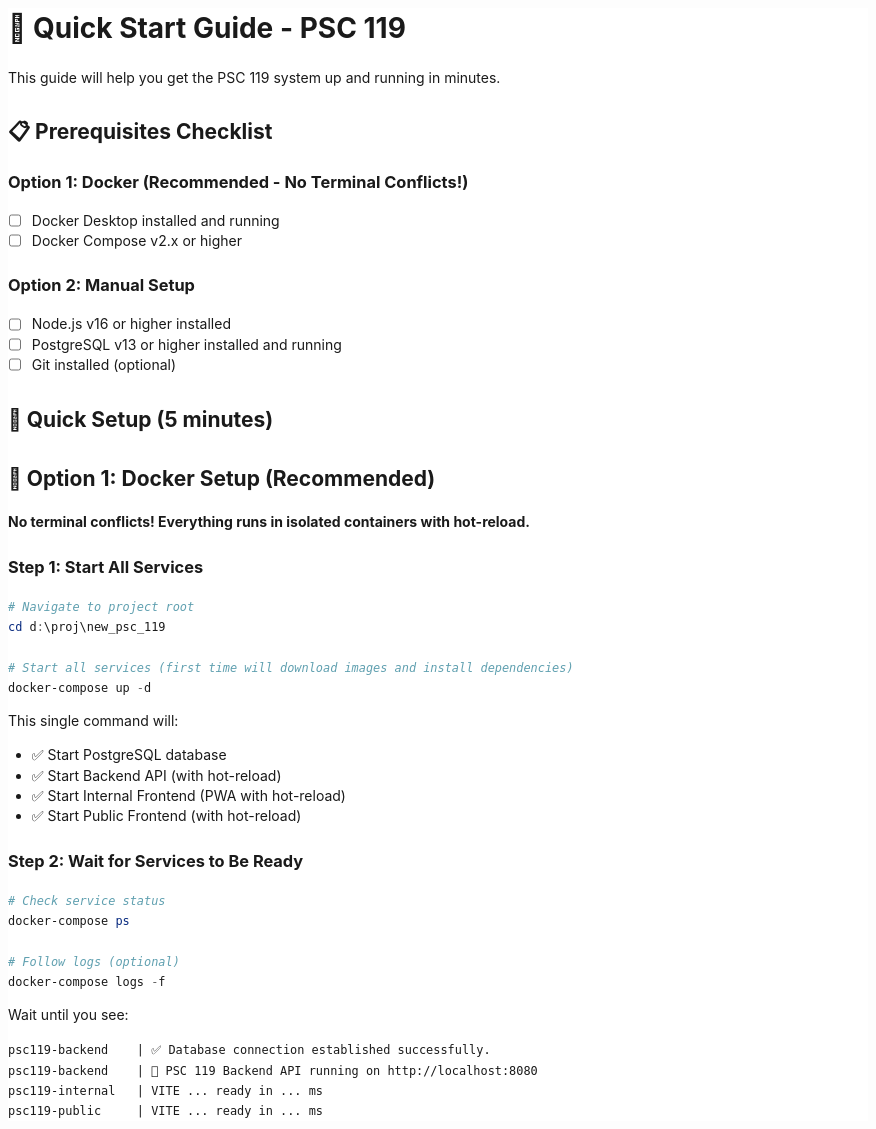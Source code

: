# 🚀 Quick Start Guide - PSC 119

This guide will help you get the PSC 119 system up and running in minutes.

## 📋 Prerequisites Checklist

### Option 1: Docker (Recommended - No Terminal Conflicts!)
- [ ] Docker Desktop installed and running
- [ ] Docker Compose v2.x or higher

### Option 2: Manual Setup
- [ ] Node.js v16 or higher installed
- [ ] PostgreSQL v13 or higher installed and running
- [ ] Git installed (optional)

## 🎯 Quick Setup (5 minutes)

## 🐳 Option 1: Docker Setup (Recommended)

**No terminal conflicts! Everything runs in isolated containers with hot-reload.**

### Step 1: Start All Services

```powershell
# Navigate to project root
cd d:\proj\new_psc_119

# Start all services (first time will download images and install dependencies)
docker-compose up -d
```

This single command will:
- ✅ Start PostgreSQL database
- ✅ Start Backend API (with hot-reload)
- ✅ Start Internal Frontend (PWA with hot-reload)
- ✅ Start Public Frontend (with hot-reload)

### Step 2: Wait for Services to Be Ready

```powershell
# Check service status
docker-compose ps

# Follow logs (optional)
docker-compose logs -f
```

Wait until you see:
```
psc119-backend    | ✅ Database connection established successfully.
psc119-backend    | 🚀 PSC 119 Backend API running on http://localhost:8080
psc119-internal   | VITE ... ready in ... ms
psc119-public     | VITE ... ready in ... ms
```
